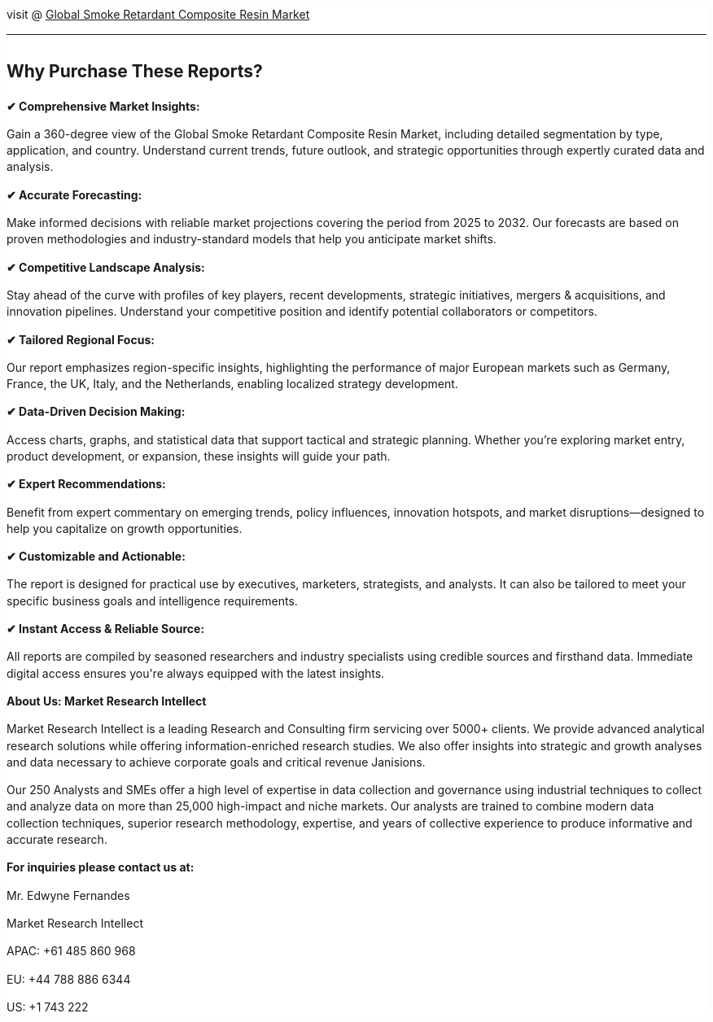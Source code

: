 visit&nbsp;@</strong>&nbsp;</span><span class="font-[700]"><a href="https://www.marketresearchintellect.com/product/global-smoke-retardant-composite-resin-market/?utm_source=Linkedin&utm_medium=832" target="_blank" data-tracking-control-name="article-ssr-frontend-pulse_little-text-block" data-tracking-will-navigate="" data-test-link="">Global Smoke Retardant Composite Resin Market</a></span></p></blockquote><hr /><h2>Why Purchase These Reports?</h2><p><strong>✔ Comprehensive Market Insights:</strong></p><p>Gain a 360-degree view of the Global Smoke Retardant Composite Resin Market, including detailed segmentation by type, application, and country. Understand current trends, future outlook, and strategic opportunities through expertly curated data and analysis.</p><p><strong>✔ Accurate Forecasting:</strong></p><p>Make informed decisions with reliable market projections covering the period from 2025 to 2032. Our forecasts are based on proven methodologies and industry-standard models that help you anticipate market shifts.</p><p><strong>✔ Competitive Landscape Analysis:</strong></p><p>Stay ahead of the curve with profiles of key players, recent developments, strategic initiatives, mergers &amp; acquisitions, and innovation pipelines. Understand your competitive position and identify potential collaborators or competitors.</p><p><strong>✔ Tailored Regional Focus:</strong></p><p>Our report emphasizes region-specific insights, highlighting the performance of major European markets such as Germany, France, the UK, Italy, and the Netherlands, enabling localized strategy development.</p><p><strong>✔ Data-Driven Decision Making:</strong></p><p>Access charts, graphs, and statistical data that support tactical and strategic planning. Whether you&rsquo;re exploring market entry, product development, or expansion, these insights will guide your path.</p><p><strong>✔ Expert Recommendations:</strong></p><p>Benefit from expert commentary on emerging trends, policy influences, innovation hotspots, and market disruptions&mdash;designed to help you capitalize on growth opportunities.</p><p><strong>✔ Customizable and Actionable:</strong></p><p>The report is designed for practical use by executives, marketers, strategists, and analysts. It can also be tailored to meet your specific business goals and intelligence requirements.</p><p><strong>✔ Instant Access &amp; Reliable Source:</strong></p><p>All reports are compiled by seasoned researchers and industry specialists using credible sources and firsthand data. Immediate digital access ensures you're always equipped with the latest insights.</p><p><strong><span class="font-[700]">About Us: Market Research Intellect</span></strong></p><p><span class="">Market Research Intellect is a leading Research and Consulting firm servicing over 5000+ clients. We provide advanced analytical research solutions while offering information-enriched research studies.&nbsp;</span>We also offer insights into strategic and growth analyses and data necessary to achieve corporate goals and critical revenue Janisions.</p><p><span class="">Our 250 Analysts and SMEs offer a high level of expertise in data collection and governance using industrial techniques to collect and analyze data on more than 25,000 high-impact and niche markets. Our analysts are trained to combine modern data collection techniques, superior research methodology, expertise, and years of collective experience to produce informative and accurate research.</span></p><p><strong>For inquiries please contact us at:</strong></p><p>Mr. Edwyne Fernandes</p><p>Market Research Intellect</p><p>APAC: +61 485 860 968</p><p>EU: +44 788 886 6344</p><p>US: +1 743 222